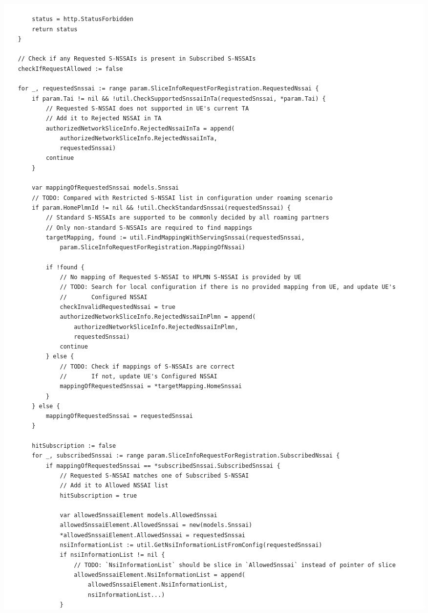 ```golang=

		status = http.StatusForbidden
		return status
	}

	// Check if any Requested S-NSSAIs is present in Subscribed S-NSSAIs
	checkIfRequestAllowed := false

	for _, requestedSnssai := range param.SliceInfoRequestForRegistration.RequestedNssai {
		if param.Tai != nil && !util.CheckSupportedSnssaiInTa(requestedSnssai, *param.Tai) {
			// Requested S-NSSAI does not supported in UE's current TA
			// Add it to Rejected NSSAI in TA
			authorizedNetworkSliceInfo.RejectedNssaiInTa = append(
				authorizedNetworkSliceInfo.RejectedNssaiInTa,
				requestedSnssai)
			continue
		}

		var mappingOfRequestedSnssai models.Snssai
		// TODO: Compared with Restricted S-NSSAI list in configuration under roaming scenario
		if param.HomePlmnId != nil && !util.CheckStandardSnssai(requestedSnssai) {
			// Standard S-NSSAIs are supported to be commonly decided by all roaming partners
			// Only non-standard S-NSSAIs are required to find mappings
			targetMapping, found := util.FindMappingWithServingSnssai(requestedSnssai,
				param.SliceInfoRequestForRegistration.MappingOfNssai)

			if !found {
				// No mapping of Requested S-NSSAI to HPLMN S-NSSAI is provided by UE
				// TODO: Search for local configuration if there is no provided mapping from UE, and update UE's
				//       Configured NSSAI
				checkInvalidRequestedNssai = true
				authorizedNetworkSliceInfo.RejectedNssaiInPlmn = append(
					authorizedNetworkSliceInfo.RejectedNssaiInPlmn,
					requestedSnssai)
				continue
			} else {
				// TODO: Check if mappings of S-NSSAIs are correct
				//       If not, update UE's Configured NSSAI
				mappingOfRequestedSnssai = *targetMapping.HomeSnssai
			}
		} else {
			mappingOfRequestedSnssai = requestedSnssai
		}

		hitSubscription := false
		for _, subscribedSnssai := range param.SliceInfoRequestForRegistration.SubscribedNssai {
			if mappingOfRequestedSnssai == *subscribedSnssai.SubscribedSnssai {
				// Requested S-NSSAI matches one of Subscribed S-NSSAI
				// Add it to Allowed NSSAI list
				hitSubscription = true

				var allowedSnssaiElement models.AllowedSnssai
				allowedSnssaiElement.AllowedSnssai = new(models.Snssai)
				*allowedSnssaiElement.AllowedSnssai = requestedSnssai
				nsiInformationList := util.GetNsiInformationListFromConfig(requestedSnssai)
				if nsiInformationList != nil {
					// TODO: `NsiInformationList` should be slice in `AllowedSnssai` instead of pointer of slice
					allowedSnssaiElement.NsiInformationList = append(
						allowedSnssaiElement.NsiInformationList,
						nsiInformationList...)
				}
```